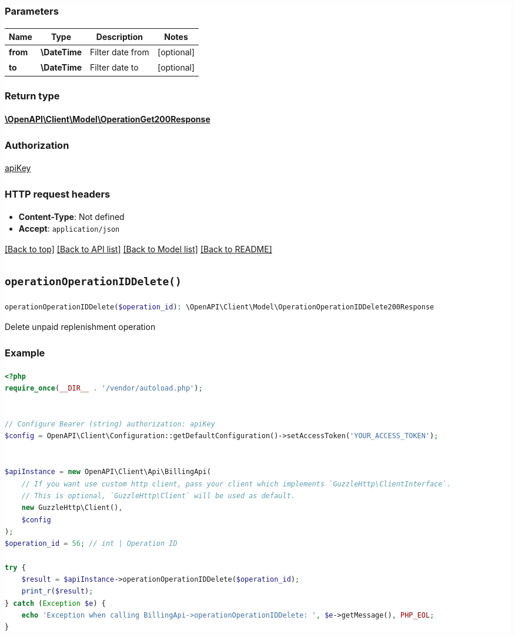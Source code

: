 ### Parameters

| Name | Type | Description  | Notes |
| ------------- | ------------- | ------------- | ------------- |
| **from** | **\DateTime**| Filter date from | [optional] |
| **to** | **\DateTime**| Filter date to | [optional] |

### Return type

[**\OpenAPI\Client\Model\OperationGet200Response**](../Model/OperationGet200Response.md)

### Authorization

[apiKey](../../README.md#apiKey)

### HTTP request headers

- **Content-Type**: Not defined
- **Accept**: `application/json`

[[Back to top]](#) [[Back to API list]](../../README.md#endpoints)
[[Back to Model list]](../../README.md#models)
[[Back to README]](../../README.md)

## `operationOperationIDDelete()`

```php
operationOperationIDDelete($operation_id): \OpenAPI\Client\Model\OperationOperationIDDelete200Response
```

Delete unpaid replenishment operation

### Example

```php
<?php
require_once(__DIR__ . '/vendor/autoload.php');


// Configure Bearer (string) authorization: apiKey
$config = OpenAPI\Client\Configuration::getDefaultConfiguration()->setAccessToken('YOUR_ACCESS_TOKEN');


$apiInstance = new OpenAPI\Client\Api\BillingApi(
    // If you want use custom http client, pass your client which implements `GuzzleHttp\ClientInterface`.
    // This is optional, `GuzzleHttp\Client` will be used as default.
    new GuzzleHttp\Client(),
    $config
);
$operation_id = 56; // int | Operation ID

try {
    $result = $apiInstance->operationOperationIDDelete($operation_id);
    print_r($result);
} catch (Exception $e) {
    echo 'Exception when calling BillingApi->operationOperationIDDelete: ', $e->getMessage(), PHP_EOL;
}
```

